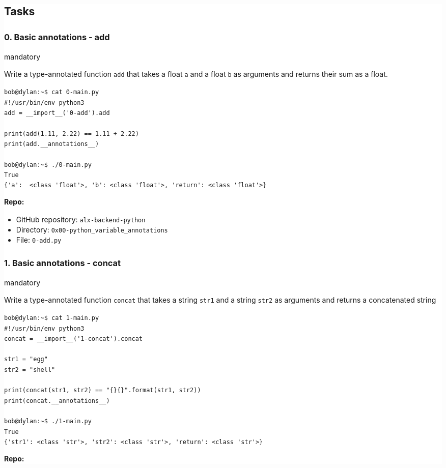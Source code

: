 ## Tasks

### 0. Basic annotations - add

mandatory

Write a type-annotated function  `add`  that takes a float  `a`  and a float  `b`  as arguments and returns their sum as a float.

```
bob@dylan:~$ cat 0-main.py
#!/usr/bin/env python3
add = __import__('0-add').add

print(add(1.11, 2.22) == 1.11 + 2.22)
print(add.__annotations__)

bob@dylan:~$ ./0-main.py
True
{'a':  <class 'float'>, 'b': <class 'float'>, 'return': <class 'float'>}

```

**Repo:**

-   GitHub repository:  `alx-backend-python`
-   Directory:  `0x00-python_variable_annotations`
-   File:  `0-add.py`


### 1. Basic annotations - concat

mandatory

Write a type-annotated function  `concat`  that takes a string  `str1`  and a string  `str2`  as arguments and returns a concatenated string

```
bob@dylan:~$ cat 1-main.py
#!/usr/bin/env python3
concat = __import__('1-concat').concat

str1 = "egg"
str2 = "shell"

print(concat(str1, str2) == "{}{}".format(str1, str2))
print(concat.__annotations__)

bob@dylan:~$ ./1-main.py
True
{'str1': <class 'str'>, 'str2': <class 'str'>, 'return': <class 'str'>}

```

**Repo:**

